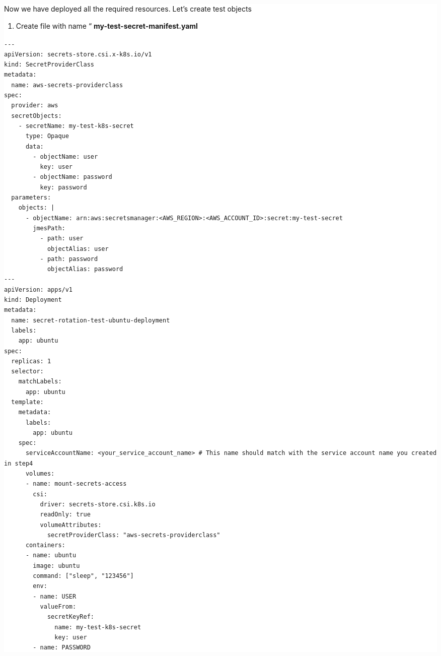 Now we have deployed all the required resources. Let’s create test objects
1.  Create file with name “ **my-test-secret-manifest.yaml** 


```
---
apiVersion: secrets-store.csi.x-k8s.io/v1
kind: SecretProviderClass
metadata:
  name: aws-secrets-providerclass
spec:
  provider: aws
  secretObjects:
    - secretName: my-test-k8s-secret
      type: Opaque
      data:
        - objectName: user
          key: user
        - objectName: password
          key: password
  parameters:
    objects: |
      - objectName: arn:aws:secretsmanager:<AWS_REGION>:<AWS_ACCOUNT_ID>:secret:my-test-secret
        jmesPath:
          - path: user
            objectAlias: user
          - path: password
            objectAlias: password
---
apiVersion: apps/v1
kind: Deployment
metadata:
  name: secret-rotation-test-ubuntu-deployment
  labels:
    app: ubuntu
spec:
  replicas: 1
  selector:
    matchLabels:
      app: ubuntu
  template:
    metadata:
      labels:
        app: ubuntu
    spec:
      serviceAccountName: <your_service_account_name> # This name should match with the service account name you created in step4
      volumes:
      - name: mount-secrets-access
        csi:
          driver: secrets-store.csi.k8s.io
          readOnly: true
          volumeAttributes:
            secretProviderClass: "aws-secrets-providerclass"
      containers:
      - name: ubuntu
        image: ubuntu
        command: ["sleep", "123456"]
        env:
        - name: USER
          valueFrom:
            secretKeyRef:
              name: my-test-k8s-secret
              key: user
        - name: PASSWORD
```